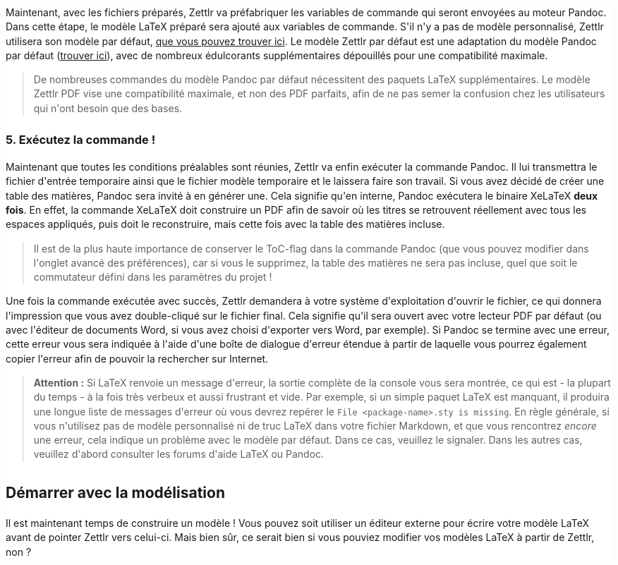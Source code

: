 Maintenant, avec les fichiers préparés, Zettlr va préfabriquer les variables de commande qui seront envoyées au moteur Pandoc. Dans cette étape, le modèle LaTeX préparé sera ajouté aux variables de commande. S'il n'y a pas de modèle personnalisé, Zettlr utilisera son modèle par défaut, [que vous pouvez trouver ici](https://github.com/Zettlr/Zettlr/blob/master/source/main/assets/export.tex). Le modèle Zettlr par défaut est une adaptation du modèle Pandoc par défaut ([trouver ici](https://github.com/jgm/pandoc/blob/master/data/templates/default.latex)), avec de nombreux édulcorants supplémentaires dépouillés pour une compatibilité maximale.

> De nombreuses commandes du modèle Pandoc par défaut nécessitent des paquets LaTeX supplémentaires. Le modèle Zettlr PDF vise une compatibilité maximale, et non des PDF parfaits, afin de ne pas semer la confusion chez les utilisateurs qui n'ont besoin que des bases.

### 5. Exécutez la commande !

Maintenant que toutes les conditions préalables sont réunies, Zettlr va enfin exécuter la commande Pandoc. Il lui transmettra le fichier d'entrée temporaire ainsi que le fichier modèle temporaire et le laissera faire son travail. Si vous avez décidé de créer une table des matières, Pandoc sera invité à en générer une. Cela signifie qu'en interne, Pandoc exécutera le binaire XeLaTeX **deux fois**. En effet, la commande XeLaTeX doit construire un PDF afin de savoir où les titres se retrouvent réellement avec tous les espaces appliqués, puis doit le reconstruire, mais cette fois avec la table des matières incluse.

> Il est de la plus haute importance de conserver le ToC-flag dans la commande Pandoc (que vous pouvez modifier dans l'onglet avancé des préférences), car si vous le supprimez, la table des matières ne sera pas incluse, quel que soit le commutateur défini dans les paramètres du projet !

Une fois la commande exécutée avec succès, Zettlr demandera à votre système d'exploitation d'ouvrir le fichier, ce qui donnera l'impression que vous avez double-cliqué sur le fichier final. Cela signifie qu'il sera ouvert avec votre lecteur PDF par défaut (ou avec l'éditeur de documents Word, si vous avez choisi d'exporter vers Word, par exemple). Si Pandoc se termine avec une erreur, cette erreur vous sera indiquée à l'aide d'une boîte de dialogue d'erreur étendue à partir de laquelle vous pourrez également copier l'erreur afin de pouvoir la rechercher sur Internet.

> **Attention :** Si LaTeX renvoie un message d'erreur, la sortie complète de la console vous sera montrée, ce qui est - la plupart du temps - à la fois très verbeux et aussi frustrant et vide. Par exemple, si un simple paquet LaTeX est manquant, il produira une longue liste de messages d'erreur où vous devrez repérer le `File <package-name>.sty is missing`. En règle générale, si vous n'utilisez pas de modèle personnalisé ni de truc LaTeX dans votre fichier Markdown, et que vous rencontrez _encore_ une erreur, cela indique un problème avec le modèle par défaut. Dans ce cas, veuillez le signaler. Dans les autres cas, veuillez d'abord consulter les forums d'aide LaTeX ou Pandoc.

## Démarrer avec la modélisation

Il est maintenant temps de construire un modèle ! Vous pouvez soit utiliser un éditeur externe pour écrire votre modèle LaTeX avant de pointer Zettlr vers celui-ci. Mais bien sûr, ce serait bien si vous pouviez modifier vos modèles LaTeX à partir de Zettlr, non ?
